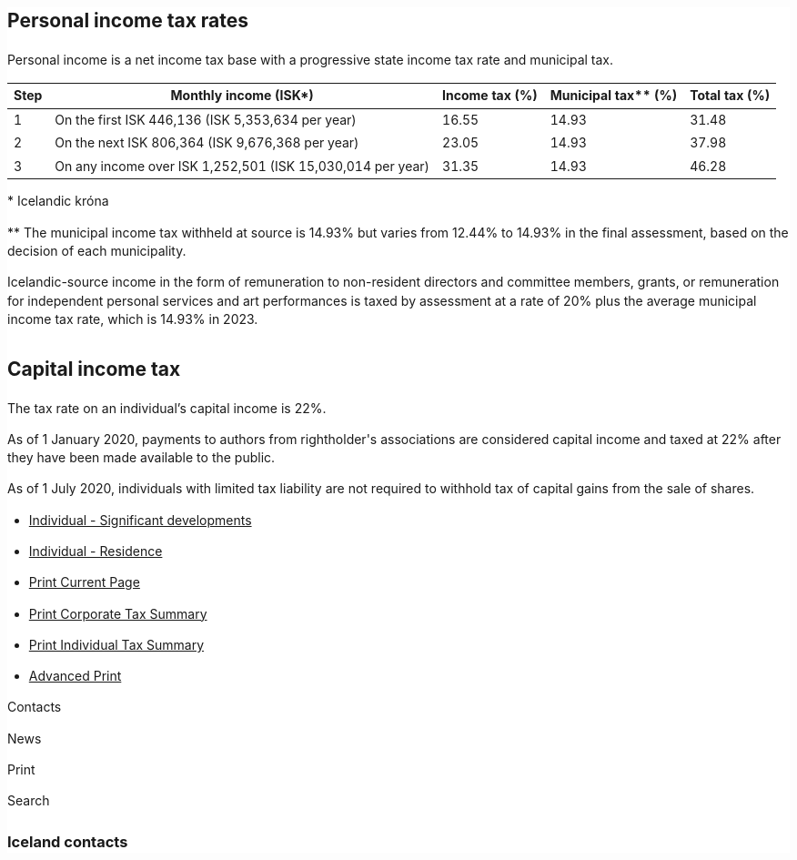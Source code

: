 ## Personal income tax rates

Personal income is a net income tax base with a progressive state income tax rate and municipal tax.

| Step | Monthly income (ISK\*) | Income tax (%) | Municipal tax\*\* (%) | Total tax (%) |
| --- | --- | --- | --- | --- |
| 1 | On the first ISK 446,136 (ISK 5,353,634 per year) | 16.55 | 14.93 | 31.48 |
| 2 | On the next ISK 806,364 (ISK 9,676,368 per year) | 23.05 | 14.93 | 37.98 |
| 3 | On any income over ISK 1,252,501 (ISK 15,030,014 per year) | 31.35 | 14.93 | 46.28 |

\* Icelandic króna

\*\* The municipal income tax withheld at source is 14.93% but varies from 12.44% to 14.93% in the final assessment, based on the decision of each municipality.

Icelandic-source income in the form of remuneration to non-resident directors and committee members, grants, or remuneration for independent personal services and art performances is taxed by assessment at a rate of 20% plus the average municipal income tax rate, which is 14.93% in 2023.

## Capital income tax

The tax rate on an individual’s capital income is 22%.

As of 1 January 2020, payments to authors from rightholder's associations are considered capital income and taxed at 22% after they have been made available to the public.

As of 1 July 2020, individuals with limited tax liability are not required to withhold tax of capital gains from the sale of shares.



* [Individual - Significant developments](iceland/individual/significant-developments.html)
* [Individual - Residence](iceland/individual/residence.html)





* [Print Current Page](iceland%3FtopicTypeId=35fd5f5e-24ba-48d0-a39a-b76315a497dc.html#)
* [Print Corporate Tax Summary](iceland%3FtopicTypeId=35fd5f5e-24ba-48d0-a39a-b76315a497dc.html#)
* [Print Individual Tax Summary](iceland%3FtopicTypeId=35fd5f5e-24ba-48d0-a39a-b76315a497dc.html#)
* [Advanced Print](iceland%3FtopicTypeId=35fd5f5e-24ba-48d0-a39a-b76315a497dc.html#)

 Contacts


 News


 Print


 Search





### Iceland contacts
